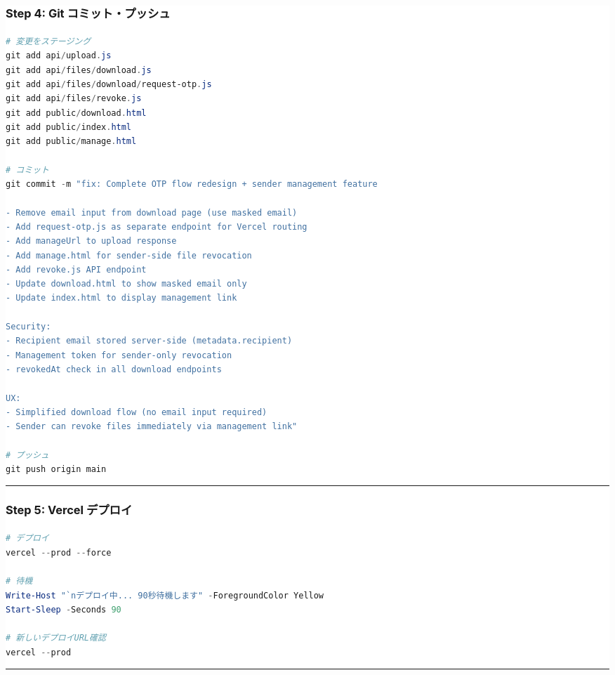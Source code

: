 
### Step 4: Git コミット・プッシュ

```powershell
# 変更をステージング
git add api/upload.js
git add api/files/download.js
git add api/files/download/request-otp.js
git add api/files/revoke.js
git add public/download.html
git add public/index.html
git add public/manage.html

# コミット
git commit -m "fix: Complete OTP flow redesign + sender management feature

- Remove email input from download page (use masked email)
- Add request-otp.js as separate endpoint for Vercel routing
- Add manageUrl to upload response
- Add manage.html for sender-side file revocation
- Add revoke.js API endpoint
- Update download.html to show masked email only
- Update index.html to display management link

Security:
- Recipient email stored server-side (metadata.recipient)
- Management token for sender-only revocation
- revokedAt check in all download endpoints

UX:
- Simplified download flow (no email input required)
- Sender can revoke files immediately via management link"

# プッシュ
git push origin main
```

---

### Step 5: Vercel デプロイ

```powershell
# デプロイ
vercel --prod --force

# 待機
Write-Host "`nデプロイ中... 90秒待機します" -ForegroundColor Yellow
Start-Sleep -Seconds 90

# 新しいデプロイURL確認
vercel --prod
```

---